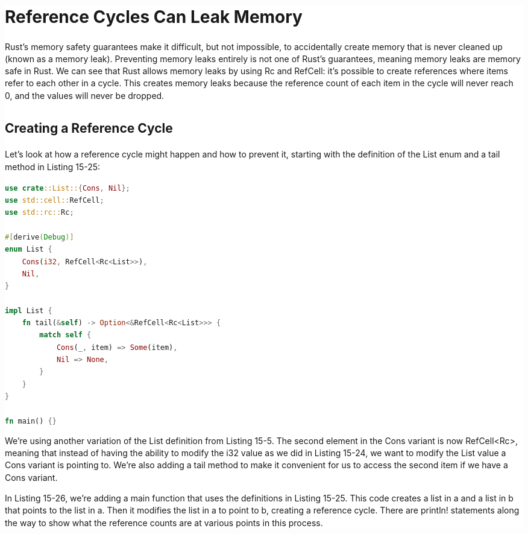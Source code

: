 # Reference Cycles Can Leak Memory

Rust’s memory safety guarantees make it difficult, but not impossible, to accidentally create memory that is never
cleaned up (known as a memory leak). Preventing memory leaks entirely is not one of Rust’s guarantees, meaning memory
leaks are memory safe in Rust. We can see that Rust allows memory leaks by using Rc<T> and RefCell<T>: it’s possible to
create references where items refer to each other in a cycle. This creates memory leaks because the reference count of
each item in the cycle will never reach 0, and the values will never be dropped.

## Creating a Reference Cycle

Let’s look at how a reference cycle might happen and how to prevent it, starting with the definition of the List enum
and a tail method in Listing 15-25:

```rust
use crate::List::{Cons, Nil};
use std::cell::RefCell;
use std::rc::Rc;

#[derive(Debug)]
enum List {
    Cons(i32, RefCell<Rc<List>>),
    Nil,
}

impl List {
    fn tail(&self) -> Option<&RefCell<Rc<List>>> {
        match self {
            Cons(_, item) => Some(item),
            Nil => None,
        }
    }
}

fn main() {}
```

We’re using another variation of the List definition from Listing 15-5. The second element in the Cons variant is now
RefCell<Rc<List>>, meaning that instead of having the ability to modify the i32 value as we did in Listing 15-24, we
want to modify the List value a Cons variant is pointing to. We’re also adding a tail method to make it convenient for
us to access the second item if we have a Cons variant.

In Listing 15-26, we’re adding a main function that uses the definitions in Listing 15-25. This code creates a list in a
and a list in b that points to the list in a. Then it modifies the list in a to point to b, creating a reference cycle.
There are println! statements along the way to show what the reference counts are at various points in this process.
